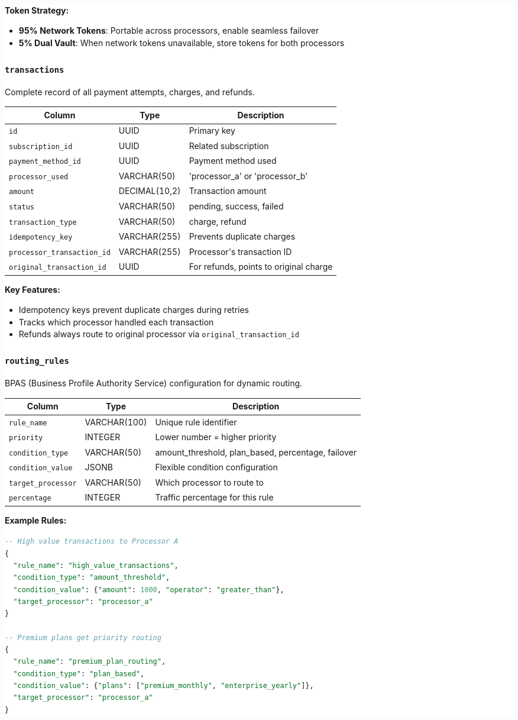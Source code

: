 **Token Strategy:**
- **95% Network Tokens**: Portable across processors, enable seamless failover
- **5% Dual Vault**: When network tokens unavailable, store tokens for both processors

### `transactions` 
Complete record of all payment attempts, charges, and refunds.

| Column | Type | Description |
|--------|------|-------------|
| `id` | UUID | Primary key |
| `subscription_id` | UUID | Related subscription |
| `payment_method_id` | UUID | Payment method used |
| `processor_used` | VARCHAR(50) | 'processor_a' or 'processor_b' |
| `amount` | DECIMAL(10,2) | Transaction amount |
| `status` | VARCHAR(50) | pending, success, failed |
| `transaction_type` | VARCHAR(50) | charge, refund |
| `idempotency_key` | VARCHAR(255) | Prevents duplicate charges |
| `processor_transaction_id` | VARCHAR(255) | Processor's transaction ID |
| `original_transaction_id` | UUID | For refunds, points to original charge |

**Key Features:**
- Idempotency keys prevent duplicate charges during retries
- Tracks which processor handled each transaction
- Refunds always route to original processor via `original_transaction_id`

### `routing_rules`
BPAS (Business Profile Authority Service) configuration for dynamic routing.

| Column | Type | Description |
|--------|------|-------------|
| `rule_name` | VARCHAR(100) | Unique rule identifier |
| `priority` | INTEGER | Lower number = higher priority |
| `condition_type` | VARCHAR(50) | amount_threshold, plan_based, percentage, failover |
| `condition_value` | JSONB | Flexible condition configuration |
| `target_processor` | VARCHAR(50) | Which processor to route to |
| `percentage` | INTEGER | Traffic percentage for this rule |

**Example Rules:**
```sql
-- High value transactions to Processor A
{
  "rule_name": "high_value_transactions",
  "condition_type": "amount_threshold", 
  "condition_value": {"amount": 1000, "operator": "greater_than"},
  "target_processor": "processor_a"
}

-- Premium plans get priority routing
{
  "rule_name": "premium_plan_routing",
  "condition_type": "plan_based",
  "condition_value": {"plans": ["premium_monthly", "enterprise_yearly"]},
  "target_processor": "processor_a"
}
```
